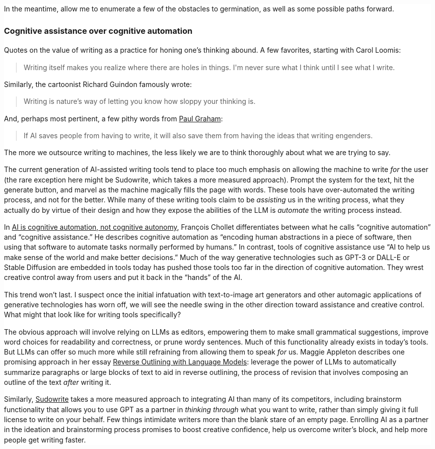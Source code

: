In the meantime, allow me to enumerate a few of the obstacles to germination, as well as some possible paths forward.

### Cognitive assistance over cognitive automation
Quotes on the value of writing as a practice for honing one’s thinking abound. A few favorites, starting with Carol Loomis:

> Writing itself makes you realize where there are holes in things. I'm never sure what I think until I see what I write.

Similarly, the cartoonist Richard Guindon famously wrote:

> Writing is nature’s way of letting you know how sloppy your thinking is. 

And, perhaps most pertinent, a few pithy words from [Paul Graham](https://twitter.com/paulg/status/1610812670290325504?s=20&t=ApQFmMPUaOnZd6zsmWXu4Q):

> If AI saves people from having to write, it will also save them from having the ideas that writing engenders.

The more we outsource writing to machines, the less likely we are to think thoroughly about what we are trying to say.

The current generation of AI-assisted writing tools tend to place too much emphasis on allowing the machine to write _for_ the user (the rare exception here might be Sudowrite, which takes a more measured approach). Prompt the system for the text, hit the generate button, and marvel as the machine magically fills the page with words. These tools have over-automated the writing process, and not for the better. While many of these writing tools claim to be _assisting_ us in the writing process, what they actually do by virtue of their design and how they expose the abilities of the LLM is _automate_ the writing process instead.

In [AI is cognitive automation, not cognitive autonomy](https://fchollet.substack.com/p/ai-is-cognitive-automation-not-cognitive), François Chollet differentiates between what he calls “cognitive automation” and “cognitive assistance.” He describes cognitive automation as “encoding human abstractions in a piece of software, then using that software to automate tasks normally performed by humans.” In contrast, tools of cognitive assistance use “AI to help us make sense of the world and make better decisions.” Much of the way generative technologies such as GPT-3 or DALL-E or Stable Diffusion are embedded in tools today has pushed those tools too far in the direction of cognitive automation. They wrest creative control away from users and put it back in the “hands” of the AI.

This trend won’t last. I suspect once the initial infatuation with text-to-image art generators and other automagic applications of generative technologies has worn off, we will see the needle swing in the other direction toward assistance and creative control. What might that look like for writing tools specifically?

The obvious approach will involve relying on LLMs as editors, empowering them to make small grammatical suggestions, improve word choices for readability and correctness, or prune wordy sentences. Much of this functionality already exists in today’s tools. But LLMs can offer so much more while still refraining from allowing them to speak _for_ us. Maggie Appleton describes one promising approach in her essay [Reverse Outlining with Language Models](https://maggieappleton.com/reverse-outline): leverage the power of LLMs to automatically summarize paragraphs or large blocks of text to aid in reverse outlining, the process of revision that involves composing an outline of the text _after_ writing it. 

Similarly, [Sudowrite](https://www.sudowrite.com/) takes a more measured approach to integrating AI than many of its competitors, including brainstorm functionality that allows you to use GPT as a partner in _thinking through_ what you want to write, rather than simply giving it full license to write on your behalf. Few things intimidate writers more than the blank stare of an empty page. Enrolling AI as a partner in the ideation and brainstorming process promises to boost creative confidence, help us overcome writer’s block, and help more people get writing faster.

